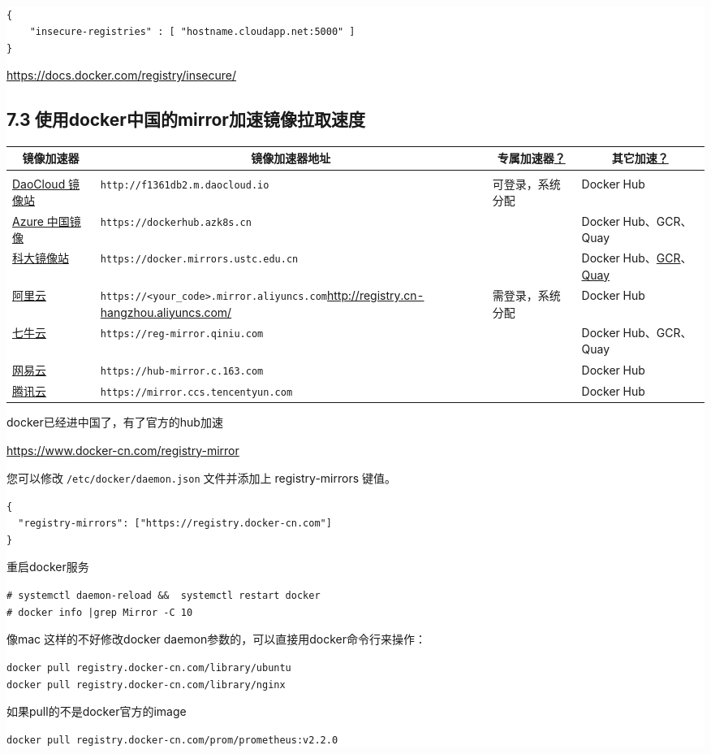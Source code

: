 ```
{
    "insecure-registries" : [ "hostname.cloudapp.net:5000" ]
}
```

https://docs.docker.com/registry/insecure/

## 7.3 使用docker中国的mirror加速镜像拉取速度

| 镜像加速器                                                                                                                          | 镜像加速器地址                                                                            | 专属加速器[？](https://gist.github.com/y0ngb1n/7e8f16af3242c7815e7ca2f0833d3ea6# "需登录后获取平台分配的专属加速器") | 其它加速[？](https://gist.github.com/y0ngb1n/7e8f16af3242c7815e7ca2f0833d3ea6# "支持哪些镜像来源的镜像加速")                                       |
| ------------------------------------------------------------------------------------------------------------------------------ | ---------------------------------------------------------------------------------- | ---------------------------------------------------------------------------------------------- | -------------------------------------------------------------------------------------------------------------------------------- |
|                                                                                                                                |                                                                                    |                                                                                                |                                                                                                                                  |
| [DaoCloud 镜像站](https://daocloud.io/mirror)                                                                                     | `http://f1361db2.m.daocloud.io`                                                    | 可登录，系统分配                                                                                       | Docker Hub                                                                                                                       |
| [Azure 中国镜像](https://github.com/Azure/container-service-for-azure-china/blob/master/aks/README.md#22-container-registry-proxy) | `https://dockerhub.azk8s.cn`                                                       |                                                                                                | Docker Hub、GCR、Quay                                                                                                              |
| [科大镜像站](https://mirrors.ustc.edu.cn/help/dockerhub.html)                                                                       | `https://docker.mirrors.ustc.edu.cn`                                               |                                                                                                | Docker Hub、[GCR](https://github.com/ustclug/mirrorrequest/issues/91)、[Quay](https://github.com/ustclug/mirrorrequest/issues/135) |
| [阿里云](https://cr.console.aliyun.com/)                                                                                          | `https://<your_code>.mirror.aliyuncs.com`http://registry.cn-hangzhou.aliyuncs.com/ | 需登录，系统分配                                                                                       | Docker Hub                                                                                                                       |
| [七牛云](https://kirk-enterprise.github.io/hub-docs/#/user-guide/mirror)                                                          | `https://reg-mirror.qiniu.com`                                                     |                                                                                                | Docker Hub、GCR、Quay                                                                                                              |
| [网易云](https://c.163yun.com/hub)                                                                                                | `https://hub-mirror.c.163.com`                                                     |                                                                                                | Docker Hub                                                                                                                       |
| [腾讯云](https://cloud.tencent.com/document/product/457/9113)                                                                     | `https://mirror.ccs.tencentyun.com`                                                |                                                                                                | Docker Hub                                                                                                                       |

docker已经进中国了，有了官方的hub加速

https://www.docker-cn.com/registry-mirror

您可以修改 `/etc/docker/daemon.json` 文件并添加上 registry-mirrors 键值。

```
{
  "registry-mirrors": ["https://registry.docker-cn.com"]
}
```

重启docker服务

```
# systemctl daemon-reload &&  systemctl restart docker
# docker info |grep Mirror -C 10
```

像mac 这样的不好修改docker daemon参数的，可以直接用docker命令行来操作：

```
docker pull registry.docker-cn.com/library/ubuntu
docker pull registry.docker-cn.com/library/nginx
```

如果pull的不是docker官方的image

```
docker pull registry.docker-cn.com/prom/prometheus:v2.2.0
```
